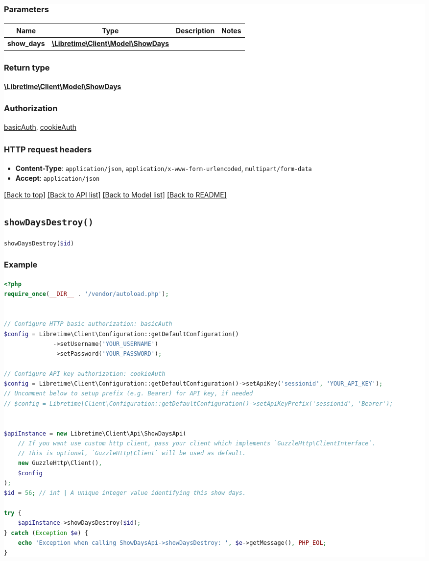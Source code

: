 ### Parameters

Name | Type | Description  | Notes
------------- | ------------- | ------------- | -------------
 **show_days** | [**\Libretime\Client\Model\ShowDays**](../Model/ShowDays.md)|  |

### Return type

[**\Libretime\Client\Model\ShowDays**](../Model/ShowDays.md)

### Authorization

[basicAuth](../../README.md#basicAuth), [cookieAuth](../../README.md#cookieAuth)

### HTTP request headers

- **Content-Type**: `application/json`, `application/x-www-form-urlencoded`, `multipart/form-data`
- **Accept**: `application/json`

[[Back to top]](#) [[Back to API list]](../../README.md#endpoints)
[[Back to Model list]](../../README.md#models)
[[Back to README]](../../README.md)

## `showDaysDestroy()`

```php
showDaysDestroy($id)
```



### Example

```php
<?php
require_once(__DIR__ . '/vendor/autoload.php');


// Configure HTTP basic authorization: basicAuth
$config = Libretime\Client\Configuration::getDefaultConfiguration()
              ->setUsername('YOUR_USERNAME')
              ->setPassword('YOUR_PASSWORD');

// Configure API key authorization: cookieAuth
$config = Libretime\Client\Configuration::getDefaultConfiguration()->setApiKey('sessionid', 'YOUR_API_KEY');
// Uncomment below to setup prefix (e.g. Bearer) for API key, if needed
// $config = Libretime\Client\Configuration::getDefaultConfiguration()->setApiKeyPrefix('sessionid', 'Bearer');


$apiInstance = new Libretime\Client\Api\ShowDaysApi(
    // If you want use custom http client, pass your client which implements `GuzzleHttp\ClientInterface`.
    // This is optional, `GuzzleHttp\Client` will be used as default.
    new GuzzleHttp\Client(),
    $config
);
$id = 56; // int | A unique integer value identifying this show days.

try {
    $apiInstance->showDaysDestroy($id);
} catch (Exception $e) {
    echo 'Exception when calling ShowDaysApi->showDaysDestroy: ', $e->getMessage(), PHP_EOL;
}
```